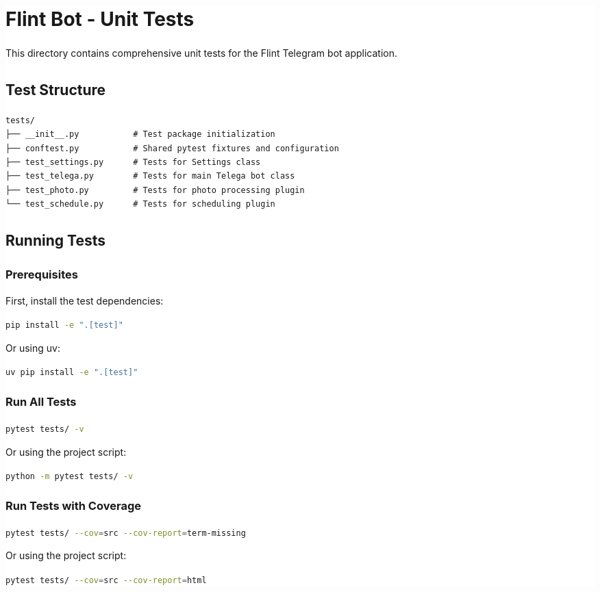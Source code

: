 # Flint Bot - Unit Tests

This directory contains comprehensive unit tests for the Flint Telegram bot application.

## Test Structure

```
tests/
├── __init__.py           # Test package initialization
├── conftest.py           # Shared pytest fixtures and configuration
├── test_settings.py      # Tests for Settings class
├── test_telega.py        # Tests for main Telega bot class
├── test_photo.py         # Tests for photo processing plugin
└── test_schedule.py      # Tests for scheduling plugin
```

## Running Tests

### Prerequisites

First, install the test dependencies:

```bash
pip install -e ".[test]"
```

Or using uv:

```bash
uv pip install -e ".[test]"
```

### Run All Tests

```bash
pytest tests/ -v
```

Or using the project script:

```bash
python -m pytest tests/ -v
```

### Run Tests with Coverage

```bash
pytest tests/ --cov=src --cov-report=term-missing
```

Or using the project script:

```bash
pytest tests/ --cov=src --cov-report=html
```
